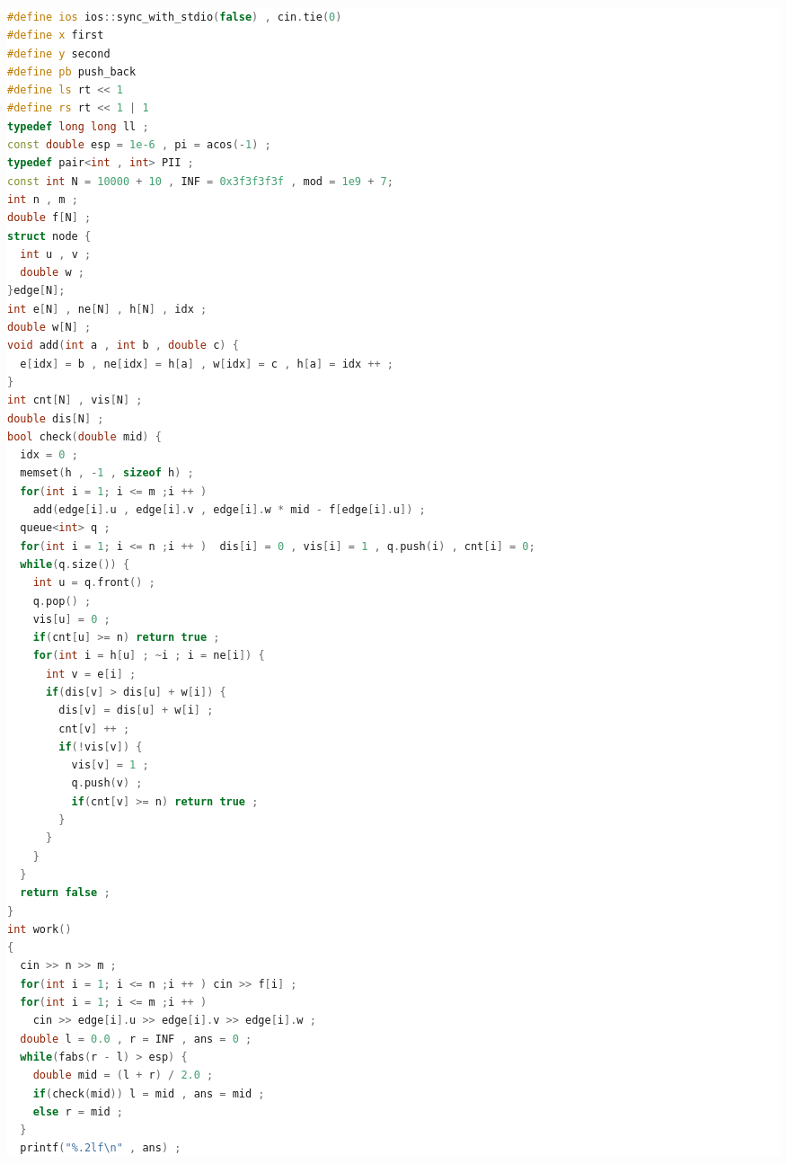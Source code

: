 ```cpp
#define ios ios::sync_with_stdio(false) , cin.tie(0)
#define x first
#define y second
#define pb push_back
#define ls rt << 1
#define rs rt << 1 | 1
typedef long long ll ;
const double esp = 1e-6 , pi = acos(-1) ;
typedef pair<int , int> PII ;
const int N = 10000 + 10 , INF = 0x3f3f3f3f , mod = 1e9 + 7;
int n , m ;
double f[N] ;
struct node {
  int u , v ;
  double w ;
}edge[N];
int e[N] , ne[N] , h[N] , idx ;
double w[N] ;
void add(int a , int b , double c) {
  e[idx] = b , ne[idx] = h[a] , w[idx] = c , h[a] = idx ++ ;
}
int cnt[N] , vis[N] ;
double dis[N] ;
bool check(double mid) {
  idx = 0 ;
  memset(h , -1 , sizeof h) ;
  for(int i = 1; i <= m ;i ++ )
    add(edge[i].u , edge[i].v , edge[i].w * mid - f[edge[i].u]) ;
  queue<int> q ;
  for(int i = 1; i <= n ;i ++ )  dis[i] = 0 , vis[i] = 1 , q.push(i) , cnt[i] = 0;
  while(q.size()) {
    int u = q.front() ;
    q.pop() ;
    vis[u] = 0 ;
    if(cnt[u] >= n) return true ;
    for(int i = h[u] ; ~i ; i = ne[i]) {
      int v = e[i] ;
      if(dis[v] > dis[u] + w[i]) {
        dis[v] = dis[u] + w[i] ;
        cnt[v] ++ ;
        if(!vis[v]) {
          vis[v] = 1 ;
          q.push(v) ;
          if(cnt[v] >= n) return true ;
        }
      }
    }
  }
  return false ;
}
int work()
{
  cin >> n >> m ;
  for(int i = 1; i <= n ;i ++ ) cin >> f[i] ;
  for(int i = 1; i <= m ;i ++ )
    cin >> edge[i].u >> edge[i].v >> edge[i].w ;
  double l = 0.0 , r = INF , ans = 0 ;
  while(fabs(r - l) > esp) {
    double mid = (l + r) / 2.0 ;
    if(check(mid)) l = mid , ans = mid ;
    else r = mid ;
  }
  printf("%.2lf\n" , ans) ;
```